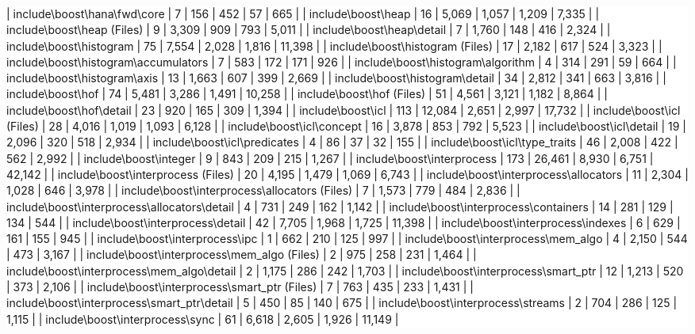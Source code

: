 | include\\boost\\hana\\fwd\\core | 7 | 156 | 452 | 57 | 665 |
| include\\boost\\heap | 16 | 5,069 | 1,057 | 1,209 | 7,335 |
| include\\boost\\heap (Files) | 9 | 3,309 | 909 | 793 | 5,011 |
| include\\boost\\heap\\detail | 7 | 1,760 | 148 | 416 | 2,324 |
| include\\boost\\histogram | 75 | 7,554 | 2,028 | 1,816 | 11,398 |
| include\\boost\\histogram (Files) | 17 | 2,182 | 617 | 524 | 3,323 |
| include\\boost\\histogram\\accumulators | 7 | 583 | 172 | 171 | 926 |
| include\\boost\\histogram\\algorithm | 4 | 314 | 291 | 59 | 664 |
| include\\boost\\histogram\\axis | 13 | 1,663 | 607 | 399 | 2,669 |
| include\\boost\\histogram\\detail | 34 | 2,812 | 341 | 663 | 3,816 |
| include\\boost\\hof | 74 | 5,481 | 3,286 | 1,491 | 10,258 |
| include\\boost\\hof (Files) | 51 | 4,561 | 3,121 | 1,182 | 8,864 |
| include\\boost\\hof\\detail | 23 | 920 | 165 | 309 | 1,394 |
| include\\boost\\icl | 113 | 12,084 | 2,651 | 2,997 | 17,732 |
| include\\boost\\icl (Files) | 28 | 4,016 | 1,019 | 1,093 | 6,128 |
| include\\boost\\icl\\concept | 16 | 3,878 | 853 | 792 | 5,523 |
| include\\boost\\icl\\detail | 19 | 2,096 | 320 | 518 | 2,934 |
| include\\boost\\icl\\predicates | 4 | 86 | 37 | 32 | 155 |
| include\\boost\\icl\\type_traits | 46 | 2,008 | 422 | 562 | 2,992 |
| include\\boost\\integer | 9 | 843 | 209 | 215 | 1,267 |
| include\\boost\\interprocess | 173 | 26,461 | 8,930 | 6,751 | 42,142 |
| include\\boost\\interprocess (Files) | 20 | 4,195 | 1,479 | 1,069 | 6,743 |
| include\\boost\\interprocess\\allocators | 11 | 2,304 | 1,028 | 646 | 3,978 |
| include\\boost\\interprocess\\allocators (Files) | 7 | 1,573 | 779 | 484 | 2,836 |
| include\\boost\\interprocess\\allocators\\detail | 4 | 731 | 249 | 162 | 1,142 |
| include\\boost\\interprocess\\containers | 14 | 281 | 129 | 134 | 544 |
| include\\boost\\interprocess\\detail | 42 | 7,705 | 1,968 | 1,725 | 11,398 |
| include\\boost\\interprocess\\indexes | 6 | 629 | 161 | 155 | 945 |
| include\\boost\\interprocess\\ipc | 1 | 662 | 210 | 125 | 997 |
| include\\boost\\interprocess\\mem_algo | 4 | 2,150 | 544 | 473 | 3,167 |
| include\\boost\\interprocess\\mem_algo (Files) | 2 | 975 | 258 | 231 | 1,464 |
| include\\boost\\interprocess\\mem_algo\\detail | 2 | 1,175 | 286 | 242 | 1,703 |
| include\\boost\\interprocess\\smart_ptr | 12 | 1,213 | 520 | 373 | 2,106 |
| include\\boost\\interprocess\\smart_ptr (Files) | 7 | 763 | 435 | 233 | 1,431 |
| include\\boost\\interprocess\\smart_ptr\\detail | 5 | 450 | 85 | 140 | 675 |
| include\\boost\\interprocess\\streams | 2 | 704 | 286 | 125 | 1,115 |
| include\\boost\\interprocess\\sync | 61 | 6,618 | 2,605 | 1,926 | 11,149 |